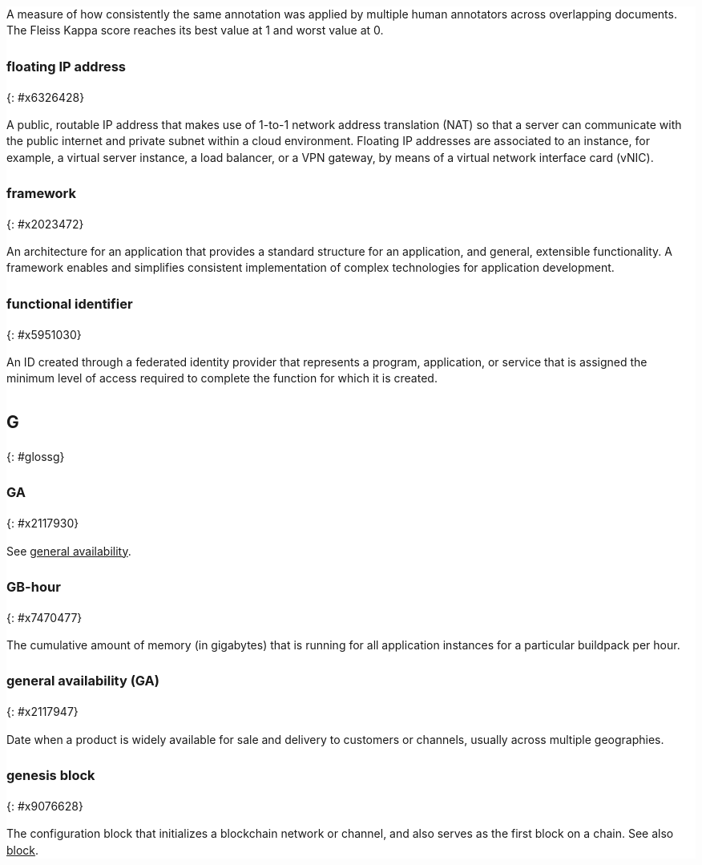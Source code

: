 A measure of how consistently the same annotation was applied by multiple human annotators across overlapping documents. The Fleiss Kappa score reaches its best value at 1 and worst value at 0.

### floating IP address
{: #x6326428}

A public, routable IP address that makes use of 1-to-1 network address translation (NAT) so that a server can communicate with the public internet and private subnet within a cloud environment. Floating IP addresses are associated to an instance, for example, a virtual server instance, a load balancer, or a VPN gateway, by means of a virtual network interface card (vNIC).

### framework
{: #x2023472}

An architecture for an application that provides a standard structure for an application, and general, extensible functionality.  A framework enables and simplifies consistent implementation of complex technologies for application development.

### functional identifier
{: #x5951030}

An ID created through a federated identity provider that represents a program, application, or service that is assigned the minimum level of access required to complete the function for which it is created.

## G
{: #glossg}


### GA
{: #x2117930}

See [general availability](#x2117947).


### GB-hour
{: #x7470477}

The cumulative amount of memory (in gigabytes) that is running for all application instances for a particular buildpack per hour.

### general availability (GA)
{: #x2117947}

Date when a product is widely available for sale and delivery to customers or channels, usually across multiple geographies.

### genesis block
{: #x9076628}

The configuration block that initializes a blockchain network or channel, and also serves as the first block on a chain. See also [block](#x2000384).

